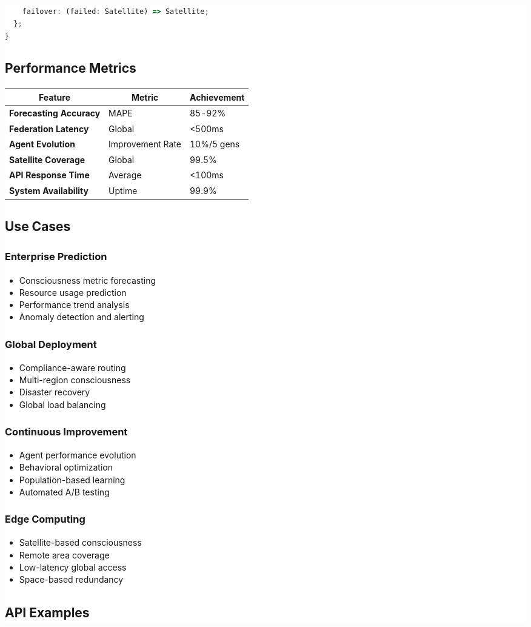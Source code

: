 ```typescript
    failover: (failed: Satellite) => Satellite;
  };
}
```

## Performance Metrics

| Feature | Metric | Achievement |
|---------|--------|-------------|
| **Forecasting Accuracy** | MAPE | 85-92% |
| **Federation Latency** | Global | <500ms |
| **Agent Evolution** | Improvement Rate | 10%/5 gens |
| **Satellite Coverage** | Global | 99.5% |
| **API Response Time** | Average | <100ms |
| **System Availability** | Uptime | 99.9% |

## Use Cases

### Enterprise Prediction
- Consciousness metric forecasting
- Resource usage prediction
- Performance trend analysis
- Anomaly detection and alerting

### Global Deployment
- Compliance-aware routing
- Multi-region consciousness
- Disaster recovery
- Global load balancing

### Continuous Improvement
- Agent performance evolution
- Behavioral optimization
- Population-based learning
- Automated A/B testing

### Edge Computing
- Satellite-based consciousness
- Remote area coverage
- Low-latency global access
- Space-based redundancy

## API Examples
